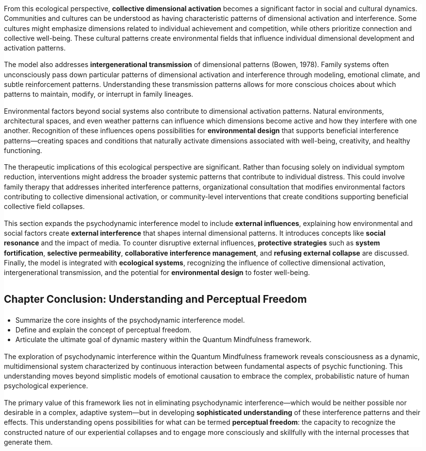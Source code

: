 From this ecological perspective, **collective dimensional activation** becomes a significant factor in social and cultural dynamics. Communities and cultures can be understood as having characteristic patterns of dimensional activation and interference. Some cultures might emphasize dimensions related to individual achievement and competition, while others prioritize connection and collective well-being. These cultural patterns create environmental fields that influence individual dimensional development and activation patterns.

The model also addresses **intergenerational transmission** of dimensional patterns (Bowen, 1978). Family systems often unconsciously pass down particular patterns of dimensional activation and interference through modeling, emotional climate, and subtle reinforcement patterns. Understanding these transmission patterns allows for more conscious choices about which patterns to maintain, modify, or interrupt in family lineages.

Environmental factors beyond social systems also contribute to dimensional activation patterns. Natural environments, architectural spaces, and even weather patterns can influence which dimensions become active and how they interfere with one another. Recognition of these influences opens possibilities for **environmental design** that supports beneficial interference patterns—creating spaces and conditions that naturally activate dimensions associated with well-being, creativity, and healthy functioning.

The therapeutic implications of this ecological perspective are significant. Rather than focusing solely on individual symptom reduction, interventions might address the broader systemic patterns that contribute to individual distress. This could involve family therapy that addresses inherited interference patterns, organizational consultation that modifies environmental factors contributing to collective dimensional activation, or community-level interventions that create conditions supporting beneficial collective field collapses.


This section expands the psychodynamic interference model to include **external influences**, explaining how environmental and social factors create **external interference** that shapes internal dimensional patterns. It introduces concepts like **social resonance** and the impact of media. To counter disruptive external influences, **protective strategies** such as **system fortification**, **selective permeability**, **collaborative interference management**, and **refusing external collapse** are discussed. Finally, the model is integrated with **ecological systems**, recognizing the influence of collective dimensional activation, intergenerational transmission, and the potential for **environmental design** to foster well-being.

## Chapter Conclusion: Understanding and Perceptual Freedom

- Summarize the core insights of the psychodynamic interference model.
- Define and explain the concept of perceptual freedom.
- Articulate the ultimate goal of dynamic mastery within the Quantum Mindfulness framework.

The exploration of psychodynamic interference within the Quantum Mindfulness framework reveals consciousness as a dynamic, multidimensional system characterized by continuous interaction between fundamental aspects of psychic functioning. This understanding moves beyond simplistic models of emotional causation to embrace the complex, probabilistic nature of human psychological experience.

The primary value of this framework lies not in eliminating psychodynamic interference—which would be neither possible nor desirable in a complex, adaptive system—but in developing **sophisticated understanding** of these interference patterns and their effects. This understanding opens possibilities for what can be termed **perceptual freedom**: the capacity to recognize the constructed nature of our experiential collapses and to engage more consciously and skillfully with the internal processes that generate them.
